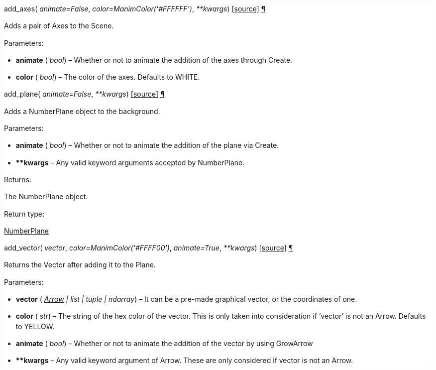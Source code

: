 add\_axes( _animate=False_, _color=ManimColor('#FFFFFF')_, _\*\*kwargs_) [\[source\]](https://docs.manim.community/en/stable/_modules/manim/scene/vector_space_scene.html#VectorScene.add_axes) [¶](https://docs.manim.community/en/stable/reference/manim.scene.vector_space_scene.VectorScene.html#manim.scene.vector_space_scene.VectorScene.add_axes "Link to this definition")

Adds a pair of Axes to the Scene.

Parameters:

- **animate** ( _bool_) – Whether or not to animate the addition of the axes through Create.

- **color** ( _bool_) – The color of the axes. Defaults to WHITE.


add\_plane( _animate=False_, _\*\*kwargs_) [\[source\]](https://docs.manim.community/en/stable/_modules/manim/scene/vector_space_scene.html#VectorScene.add_plane) [¶](https://docs.manim.community/en/stable/reference/manim.scene.vector_space_scene.VectorScene.html#manim.scene.vector_space_scene.VectorScene.add_plane "Link to this definition")

Adds a NumberPlane object to the background.

Parameters:

- **animate** ( _bool_) – Whether or not to animate the addition of the plane via Create.

- **\*\*kwargs** – Any valid keyword arguments accepted by NumberPlane.


Returns:

The NumberPlane object.

Return type:

[NumberPlane](https://docs.manim.community/en/stable/reference/manim.mobject.graphing.coordinate_systems.NumberPlane.html#manim.mobject.graphing.coordinate_systems.NumberPlane "manim.mobject.graphing.coordinate_systems.NumberPlane")

add\_vector( _vector_, _color=ManimColor('#FFFF00')_, _animate=True_, _\*\*kwargs_) [\[source\]](https://docs.manim.community/en/stable/_modules/manim/scene/vector_space_scene.html#VectorScene.add_vector) [¶](https://docs.manim.community/en/stable/reference/manim.scene.vector_space_scene.VectorScene.html#manim.scene.vector_space_scene.VectorScene.add_vector "Link to this definition")

Returns the Vector after adding it to the Plane.

Parameters:

- **vector** ( [_Arrow_](https://docs.manim.community/en/stable/reference/manim.mobject.geometry.line.Arrow.html#manim.mobject.geometry.line.Arrow "manim.mobject.geometry.line.Arrow") _\|_ _list_ _\|_ _tuple_ _\|_ _ndarray_) – It can be a pre-made graphical vector, or the
coordinates of one.

- **color** ( _str_) – The string of the hex color of the vector.
This is only taken into consideration if
‘vector’ is not an Arrow. Defaults to YELLOW.

- **animate** ( _bool_) – Whether or not to animate the addition of the vector
by using GrowArrow

- **\*\*kwargs** – Any valid keyword argument of Arrow.
These are only considered if vector is not
an Arrow.

